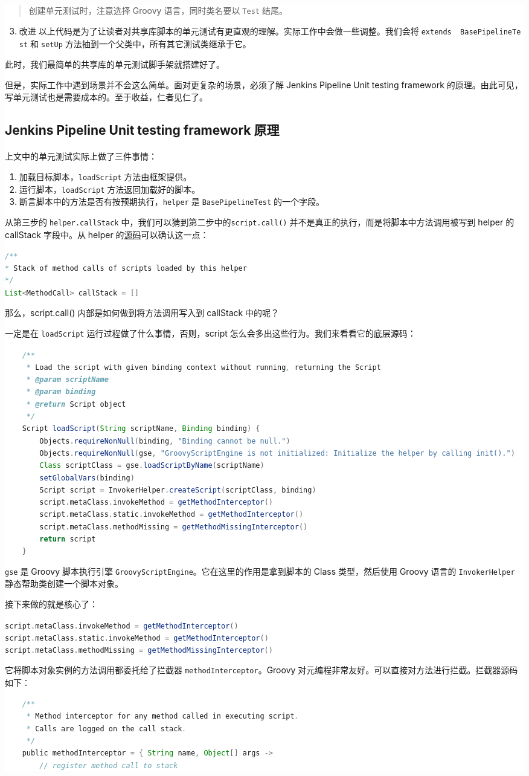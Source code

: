 > 创建单元测试时，注意选择 Groovy 语言，同时类名要以 `Test` 结尾。

3. 改进
以上代码是为了让读者对共享库脚本的单元测试有更直观的理解。实际工作中会做一些调整。我们会将 `extends  BasePipelineTest` 和 `setUp` 方法抽到一个父类中，所有其它测试类继承于它。

此时，我们最简单的共享库的单元测试脚手架就搭建好了。

但是，实际工作中遇到场景并不会这么简单。面对更复杂的场景，必须了解 Jenkins Pipeline Unit testing framework 的原理。由此可见，写单元测试也是需要成本的。至于收益，仁者见仁了。

## Jenkins Pipeline Unit testing framework 原理
上文中的单元测试实际上做了三件事情：
1. 加载目标脚本，`loadScript` 方法由框架提供。
2. 运行脚本，`loadScript` 方法返回加载好的脚本。
3. 断言脚本中的方法是否有按预期执行，`helper` 是 `BasePipelineTest` 的一个字段。

从第三步的 `helper.callStack` 中，我们可以猜到第二步中的`script.call()` 并不是真正的执行，而是将脚本中方法调用被写到 helper 的 callStack 字段中。从 helper 的[源码](https://github.com/jenkinsci/JenkinsPipelineUnit/blob/5b9c4c51a0fd7a82f474c46aaab1f10376131417/src/main/groovy/com/lesfurets/jenkins/unit/PipelineTestHelper.groovy#L66)可以确认这一点：

```groovy
/**
* Stack of method calls of scripts loaded by this helper
*/
List<MethodCall> callStack = []
```
那么，script.call() 内部是如何做到将方法调用写入到 callStack 中的呢？

一定是在 `loadScript` 运行过程做了什么事情，否则，script 怎么会多出这些行为。我们来看看它的底层源码：
```groovy
    /**
     * Load the script with given binding context without running, returning the Script
     * @param scriptName
     * @param binding
     * @return Script object
     */
    Script loadScript(String scriptName, Binding binding) {
        Objects.requireNonNull(binding, "Binding cannot be null.")
        Objects.requireNonNull(gse, "GroovyScriptEngine is not initialized: Initialize the helper by calling init().")
        Class scriptClass = gse.loadScriptByName(scriptName)
        setGlobalVars(binding)
        Script script = InvokerHelper.createScript(scriptClass, binding)
        script.metaClass.invokeMethod = getMethodInterceptor()
        script.metaClass.static.invokeMethod = getMethodInterceptor()
        script.metaClass.methodMissing = getMethodMissingInterceptor()
        return script
    }
```
`gse` 是 Groovy 脚本执行引擎 `GroovyScriptEngine`。它在这里的作用是拿到脚本的 Class 类型，然后使用 Groovy 语言的 `InvokerHelper` 静态帮助类创建一个脚本对象。

接下来做的就是核心了：
```groovy
script.metaClass.invokeMethod = getMethodInterceptor()
script.metaClass.static.invokeMethod = getMethodInterceptor()
script.metaClass.methodMissing = getMethodMissingInterceptor()
```
它将脚本对象实例的方法调用都委托给了拦截器 `methodInterceptor`。Groovy 对元编程非常友好。可以直接对方法进行拦截。拦截器源码如下：
```groovy
    /**
     * Method interceptor for any method called in executing script.
     * Calls are logged on the call stack.
     */
    public methodInterceptor = { String name, Object[] args ->
        // register method call to stack
```